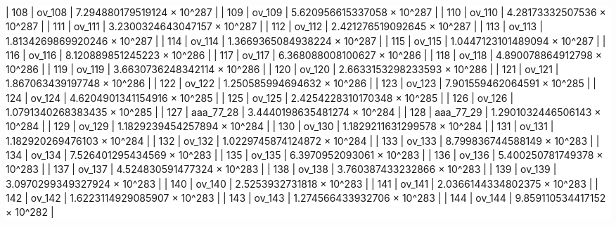 | 108 | ov_108 | 7.294880179519124 × 10^287 |
| 109 | ov_109 | 5.620956615337058 × 10^287 |
| 110 | ov_110 | 4.28173332507536 × 10^287 |
| 111 | ov_111 | 3.2300324643047157 × 10^287 |
| 112 | ov_112 | 2.421276519092645 × 10^287 |
| 113 | ov_113 | 1.8134269869920246 × 10^287 |
| 114 | ov_114 | 1.3669365084938224 × 10^287 |
| 115 | ov_115 | 1.0447123101489094 × 10^287 |
| 116 | ov_116 | 8.120889851245223 × 10^286 |
| 117 | ov_117 | 6.368088008100627 × 10^286 |
| 118 | ov_118 | 4.890078864912798 × 10^286 |
| 119 | ov_119 | 3.6630736248342114 × 10^286 |
| 120 | ov_120 | 2.6633153298233593 × 10^286 |
| 121 | ov_121 | 1.867063439197748 × 10^286 |
| 122 | ov_122 | 1.250585994694632 × 10^286 |
| 123 | ov_123 | 7.901559462064591 × 10^285 |
| 124 | ov_124 | 4.6204901341154916 × 10^285 |
| 125 | ov_125 | 2.4254228310170348 × 10^285 |
| 126 | ov_126 | 1.0791340268383435 × 10^285 |
| 127 | aaa_77_28 | 3.4440198635481274 × 10^284 |
| 128 | aaa_77_29 | 1.2901032446506143 × 10^284 |
| 129 | ov_129 | 1.1829239454257894 × 10^284 |
| 130 | ov_130 | 1.1829211631299578 × 10^284 |
| 131 | ov_131 | 1.182920269476103 × 10^284 |
| 132 | ov_132 | 1.0229745874124872 × 10^284 |
| 133 | ov_133 | 8.799836744588149 × 10^283 |
| 134 | ov_134 | 7.526401295434569 × 10^283 |
| 135 | ov_135 | 6.3970952093061 × 10^283 |
| 136 | ov_136 | 5.400250781749378 × 10^283 |
| 137 | ov_137 | 4.524830591477324 × 10^283 |
| 138 | ov_138 | 3.760387433232866 × 10^283 |
| 139 | ov_139 | 3.0970299349327924 × 10^283 |
| 140 | ov_140 | 2.5253932731818 × 10^283 |
| 141 | ov_141 | 2.0366144334802375 × 10^283 |
| 142 | ov_142 | 1.6223114929085907 × 10^283 |
| 143 | ov_143 | 1.274566433932706 × 10^283 |
| 144 | ov_144 | 9.859110534417152 × 10^282 |